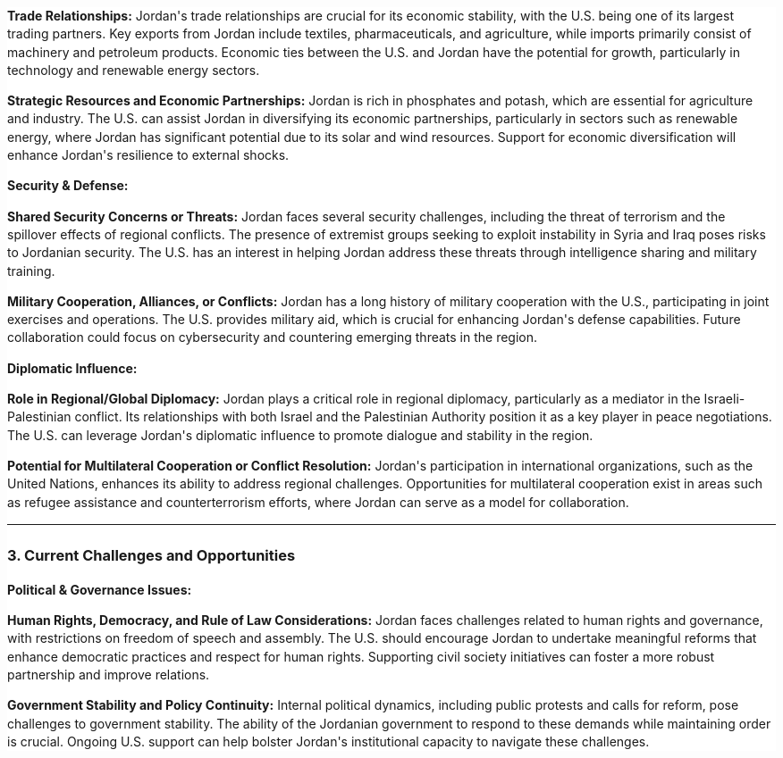 **Trade Relationships:**
Jordan's trade relationships are crucial for its economic stability, with the U.S. being one of its largest trading partners. Key exports from Jordan include textiles, pharmaceuticals, and agriculture, while imports primarily consist of machinery and petroleum products. Economic ties between the U.S. and Jordan have the potential for growth, particularly in technology and renewable energy sectors.

**Strategic Resources and Economic Partnerships:**
Jordan is rich in phosphates and potash, which are essential for agriculture and industry. The U.S. can assist Jordan in diversifying its economic partnerships, particularly in sectors such as renewable energy, where Jordan has significant potential due to its solar and wind resources. Support for economic diversification will enhance Jordan's resilience to external shocks.

**Security & Defense:**

**Shared Security Concerns or Threats:**
Jordan faces several security challenges, including the threat of terrorism and the spillover effects of regional conflicts. The presence of extremist groups seeking to exploit instability in Syria and Iraq poses risks to Jordanian security. The U.S. has an interest in helping Jordan address these threats through intelligence sharing and military training.

**Military Cooperation, Alliances, or Conflicts:**
Jordan has a long history of military cooperation with the U.S., participating in joint exercises and operations. The U.S. provides military aid, which is crucial for enhancing Jordan's defense capabilities. Future collaboration could focus on cybersecurity and countering emerging threats in the region.

**Diplomatic Influence:**

**Role in Regional/Global Diplomacy:**
Jordan plays a critical role in regional diplomacy, particularly as a mediator in the Israeli-Palestinian conflict. Its relationships with both Israel and the Palestinian Authority position it as a key player in peace negotiations. The U.S. can leverage Jordan's diplomatic influence to promote dialogue and stability in the region.

**Potential for Multilateral Cooperation or Conflict Resolution:**
Jordan's participation in international organizations, such as the United Nations, enhances its ability to address regional challenges. Opportunities for multilateral cooperation exist in areas such as refugee assistance and counterterrorism efforts, where Jordan can serve as a model for collaboration.

---

### **3. Current Challenges and Opportunities**

**Political & Governance Issues:**

**Human Rights, Democracy, and Rule of Law Considerations:**
Jordan faces challenges related to human rights and governance, with restrictions on freedom of speech and assembly. The U.S. should encourage Jordan to undertake meaningful reforms that enhance democratic practices and respect for human rights. Supporting civil society initiatives can foster a more robust partnership and improve relations.

**Government Stability and Policy Continuity:**
Internal political dynamics, including public protests and calls for reform, pose challenges to government stability. The ability of the Jordanian government to respond to these demands while maintaining order is crucial. Ongoing U.S. support can help bolster Jordan's institutional capacity to navigate these challenges.
